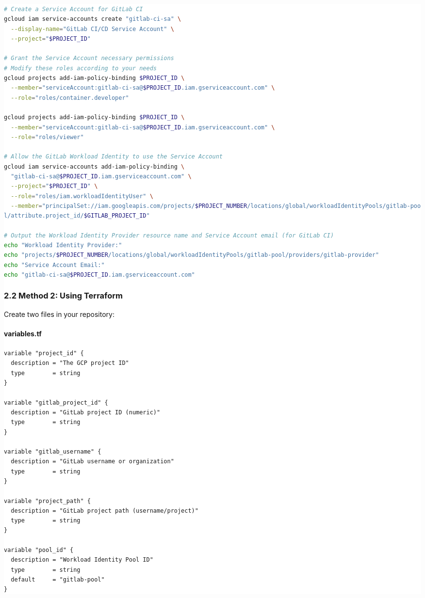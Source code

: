 ```bash
# Create a Service Account for GitLab CI
gcloud iam service-accounts create "gitlab-ci-sa" \
  --display-name="GitLab CI/CD Service Account" \
  --project="$PROJECT_ID"

# Grant the Service Account necessary permissions
# Modify these roles according to your needs
gcloud projects add-iam-policy-binding $PROJECT_ID \
  --member="serviceAccount:gitlab-ci-sa@$PROJECT_ID.iam.gserviceaccount.com" \
  --role="roles/container.developer"

gcloud projects add-iam-policy-binding $PROJECT_ID \
  --member="serviceAccount:gitlab-ci-sa@$PROJECT_ID.iam.gserviceaccount.com" \
  --role="roles/viewer"

# Allow the GitLab Workload Identity to use the Service Account
gcloud iam service-accounts add-iam-policy-binding \
  "gitlab-ci-sa@$PROJECT_ID.iam.gserviceaccount.com" \
  --project="$PROJECT_ID" \
  --role="roles/iam.workloadIdentityUser" \
  --member="principalSet://iam.googleapis.com/projects/$PROJECT_NUMBER/locations/global/workloadIdentityPools/gitlab-pool/attribute.project_id/$GITLAB_PROJECT_ID"

# Output the Workload Identity Provider resource name and Service Account email (for GitLab CI)
echo "Workload Identity Provider:"
echo "projects/$PROJECT_NUMBER/locations/global/workloadIdentityPools/gitlab-pool/providers/gitlab-provider"
echo "Service Account Email:"
echo "gitlab-ci-sa@$PROJECT_ID.iam.gserviceaccount.com"
```

### 2.2 Method 2: Using Terraform

Create two files in your repository:

#### variables.tf
```hcl
variable "project_id" {
  description = "The GCP project ID"
  type        = string
}

variable "gitlab_project_id" {
  description = "GitLab project ID (numeric)"
  type        = string
}

variable "gitlab_username" {
  description = "GitLab username or organization"
  type        = string
}

variable "project_path" {
  description = "GitLab project path (username/project)"
  type        = string
}

variable "pool_id" {
  description = "Workload Identity Pool ID"
  type        = string
  default     = "gitlab-pool"
}

```
